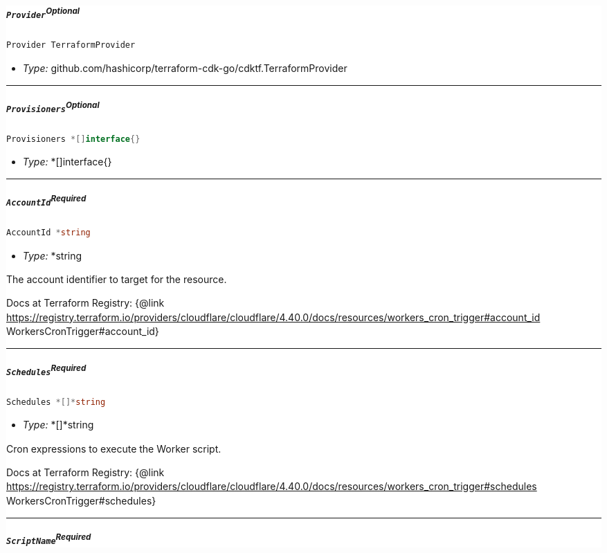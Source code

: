 ##### `Provider`<sup>Optional</sup> <a name="Provider" id="@cdktf/provider-cloudflare.workersCronTrigger.WorkersCronTriggerConfig.property.provider"></a>

```go
Provider TerraformProvider
```

- *Type:* github.com/hashicorp/terraform-cdk-go/cdktf.TerraformProvider

---

##### `Provisioners`<sup>Optional</sup> <a name="Provisioners" id="@cdktf/provider-cloudflare.workersCronTrigger.WorkersCronTriggerConfig.property.provisioners"></a>

```go
Provisioners *[]interface{}
```

- *Type:* *[]interface{}

---

##### `AccountId`<sup>Required</sup> <a name="AccountId" id="@cdktf/provider-cloudflare.workersCronTrigger.WorkersCronTriggerConfig.property.accountId"></a>

```go
AccountId *string
```

- *Type:* *string

The account identifier to target for the resource.

Docs at Terraform Registry: {@link https://registry.terraform.io/providers/cloudflare/cloudflare/4.40.0/docs/resources/workers_cron_trigger#account_id WorkersCronTrigger#account_id}

---

##### `Schedules`<sup>Required</sup> <a name="Schedules" id="@cdktf/provider-cloudflare.workersCronTrigger.WorkersCronTriggerConfig.property.schedules"></a>

```go
Schedules *[]*string
```

- *Type:* *[]*string

Cron expressions to execute the Worker script.

Docs at Terraform Registry: {@link https://registry.terraform.io/providers/cloudflare/cloudflare/4.40.0/docs/resources/workers_cron_trigger#schedules WorkersCronTrigger#schedules}

---

##### `ScriptName`<sup>Required</sup> <a name="ScriptName" id="@cdktf/provider-cloudflare.workersCronTrigger.WorkersCronTriggerConfig.property.scriptName"></a>
